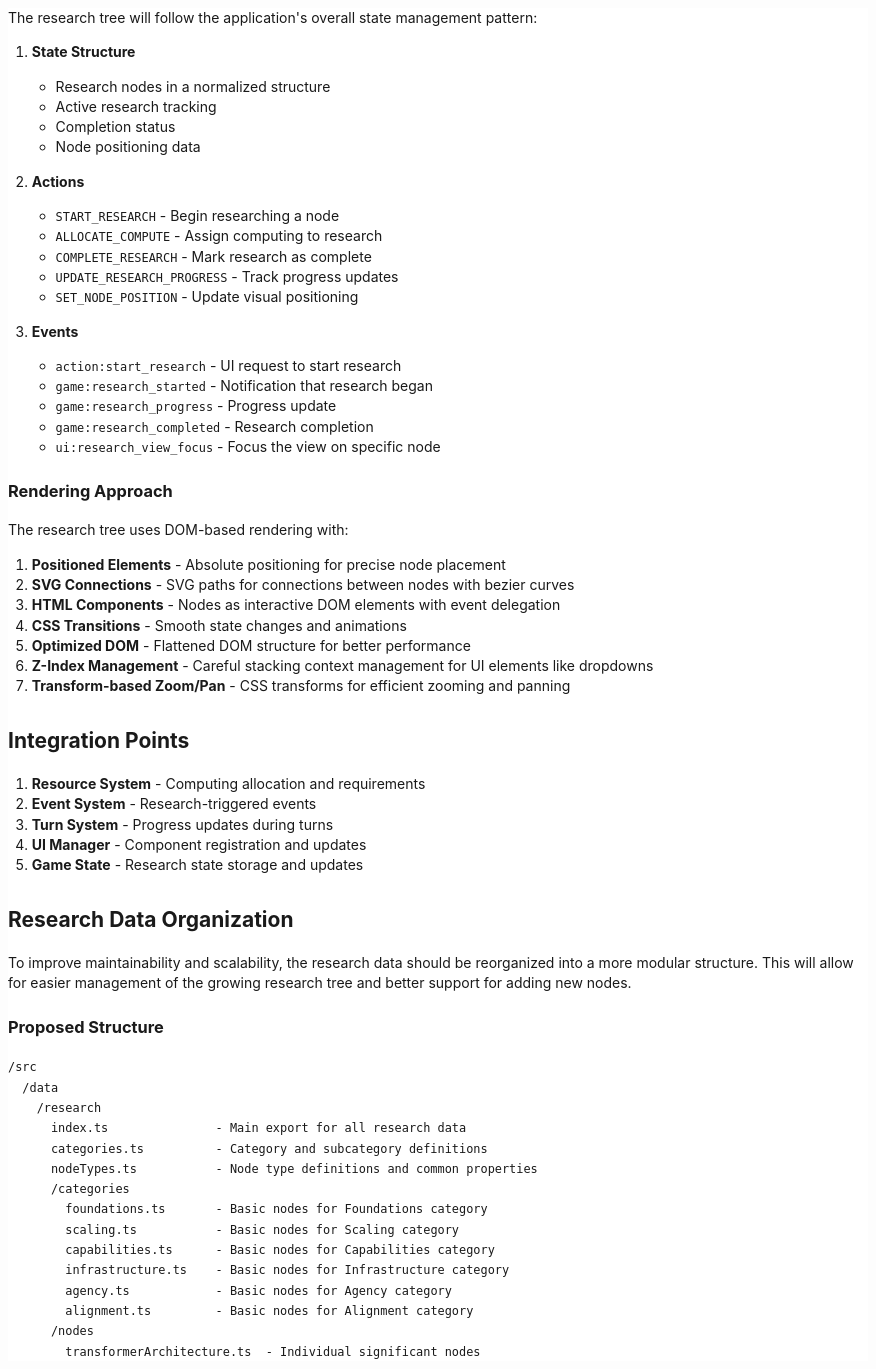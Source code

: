 The research tree will follow the application's overall state management pattern:

1. **State Structure**
   - Research nodes in a normalized structure
   - Active research tracking
   - Completion status
   - Node positioning data

2. **Actions**
   - `START_RESEARCH` - Begin researching a node
   - `ALLOCATE_COMPUTE` - Assign computing to research
   - `COMPLETE_RESEARCH` - Mark research as complete
   - `UPDATE_RESEARCH_PROGRESS` - Track progress updates
   - `SET_NODE_POSITION` - Update visual positioning

3. **Events**
   - `action:start_research` - UI request to start research
   - `game:research_started` - Notification that research began
   - `game:research_progress` - Progress update
   - `game:research_completed` - Research completion
   - `ui:research_view_focus` - Focus the view on specific node

### Rendering Approach

The research tree uses DOM-based rendering with:

1. **Positioned Elements** - Absolute positioning for precise node placement
2. **SVG Connections** - SVG paths for connections between nodes with bezier curves
3. **HTML Components** - Nodes as interactive DOM elements with event delegation
4. **CSS Transitions** - Smooth state changes and animations
5. **Optimized DOM** - Flattened DOM structure for better performance
6. **Z-Index Management** - Careful stacking context management for UI elements like dropdowns
7. **Transform-based Zoom/Pan** - CSS transforms for efficient zooming and panning

## Integration Points

1. **Resource System** - Computing allocation and requirements
2. **Event System** - Research-triggered events
3. **Turn System** - Progress updates during turns
4. **UI Manager** - Component registration and updates
5. **Game State** - Research state storage and updates

## Research Data Organization

To improve maintainability and scalability, the research data should be reorganized into a more modular structure. This will allow for easier management of the growing research tree and better support for adding new nodes.

### Proposed Structure

```
/src
  /data
    /research
      index.ts               - Main export for all research data
      categories.ts          - Category and subcategory definitions
      nodeTypes.ts           - Node type definitions and common properties
      /categories
        foundations.ts       - Basic nodes for Foundations category
        scaling.ts           - Basic nodes for Scaling category
        capabilities.ts      - Basic nodes for Capabilities category
        infrastructure.ts    - Basic nodes for Infrastructure category
        agency.ts            - Basic nodes for Agency category
        alignment.ts         - Basic nodes for Alignment category
      /nodes
        transformerArchitecture.ts  - Individual significant nodes
```